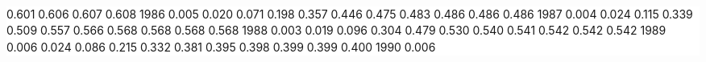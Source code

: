    <td style="text-align:right;"> 0.601 </td>
   <td style="text-align:right;"> 0.606 </td>
   <td style="text-align:right;"> 0.607 </td>
   <td style="text-align:right;"> 0.608 </td>
  </tr>
  <tr>
   <td style="text-align:left;"> 1986 </td>
   <td style="text-align:right;"> 0.005 </td>
   <td style="text-align:right;"> 0.020 </td>
   <td style="text-align:right;"> 0.071 </td>
   <td style="text-align:right;"> 0.198 </td>
   <td style="text-align:right;"> 0.357 </td>
   <td style="text-align:right;"> 0.446 </td>
   <td style="text-align:right;"> 0.475 </td>
   <td style="text-align:right;"> 0.483 </td>
   <td style="text-align:right;"> 0.486 </td>
   <td style="text-align:right;"> 0.486 </td>
   <td style="text-align:right;"> 0.486 </td>
  </tr>
  <tr>
   <td style="text-align:left;"> 1987 </td>
   <td style="text-align:right;"> 0.004 </td>
   <td style="text-align:right;"> 0.024 </td>
   <td style="text-align:right;"> 0.115 </td>
   <td style="text-align:right;"> 0.339 </td>
   <td style="text-align:right;"> 0.509 </td>
   <td style="text-align:right;"> 0.557 </td>
   <td style="text-align:right;"> 0.566 </td>
   <td style="text-align:right;"> 0.568 </td>
   <td style="text-align:right;"> 0.568 </td>
   <td style="text-align:right;"> 0.568 </td>
   <td style="text-align:right;"> 0.568 </td>
  </tr>
  <tr>
   <td style="text-align:left;"> 1988 </td>
   <td style="text-align:right;"> 0.003 </td>
   <td style="text-align:right;"> 0.019 </td>
   <td style="text-align:right;"> 0.096 </td>
   <td style="text-align:right;"> 0.304 </td>
   <td style="text-align:right;"> 0.479 </td>
   <td style="text-align:right;"> 0.530 </td>
   <td style="text-align:right;"> 0.540 </td>
   <td style="text-align:right;"> 0.541 </td>
   <td style="text-align:right;"> 0.542 </td>
   <td style="text-align:right;"> 0.542 </td>
   <td style="text-align:right;"> 0.542 </td>
  </tr>
  <tr>
   <td style="text-align:left;"> 1989 </td>
   <td style="text-align:right;"> 0.006 </td>
   <td style="text-align:right;"> 0.024 </td>
   <td style="text-align:right;"> 0.086 </td>
   <td style="text-align:right;"> 0.215 </td>
   <td style="text-align:right;"> 0.332 </td>
   <td style="text-align:right;"> 0.381 </td>
   <td style="text-align:right;"> 0.395 </td>
   <td style="text-align:right;"> 0.398 </td>
   <td style="text-align:right;"> 0.399 </td>
   <td style="text-align:right;"> 0.399 </td>
   <td style="text-align:right;"> 0.400 </td>
  </tr>
  <tr>
   <td style="text-align:left;"> 1990 </td>
   <td style="text-align:right;"> 0.006 </td>